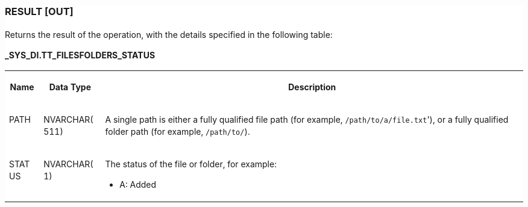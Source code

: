 

### RESULT \[OUT\]

Returns the result of the operation, with the details specified in the following table:

**\_SYS\_DI.TT\_FILESFOLDERS\_STATUS**


<table>
<tr>
<th valign="top">

Name

</th>
<th valign="top">

Data Type

</th>
<th valign="top">

Description

</th>
</tr>
<tr>
<td valign="top">

PATH

</td>
<td valign="top">

NVARCHAR\(511\)

</td>
<td valign="top">

A single path is either a fully qualified file path \(for example, `/path/to/a/file.txt`'\), or a fully qualified folder path \(for example, `/path/to/`\).

</td>
</tr>
<tr>
<td valign="top">

STATUS

</td>
<td valign="top">

NVARCHAR\(1\)

</td>
<td valign="top">

The status of the file or folder, for example:

-   A: Added

